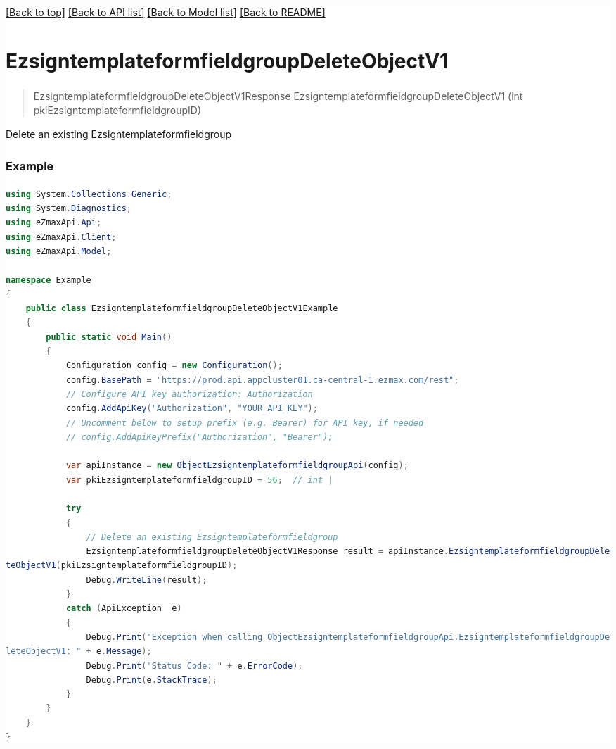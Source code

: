 [[Back to top]](#) [[Back to API list]](../README.md#documentation-for-api-endpoints) [[Back to Model list]](../README.md#documentation-for-models) [[Back to README]](../README.md)

<a id="ezsigntemplateformfieldgroupdeleteobjectv1"></a>
# **EzsigntemplateformfieldgroupDeleteObjectV1**
> EzsigntemplateformfieldgroupDeleteObjectV1Response EzsigntemplateformfieldgroupDeleteObjectV1 (int pkiEzsigntemplateformfieldgroupID)

Delete an existing Ezsigntemplateformfieldgroup

### Example
```csharp
using System.Collections.Generic;
using System.Diagnostics;
using eZmaxApi.Api;
using eZmaxApi.Client;
using eZmaxApi.Model;

namespace Example
{
    public class EzsigntemplateformfieldgroupDeleteObjectV1Example
    {
        public static void Main()
        {
            Configuration config = new Configuration();
            config.BasePath = "https://prod.api.appcluster01.ca-central-1.ezmax.com/rest";
            // Configure API key authorization: Authorization
            config.AddApiKey("Authorization", "YOUR_API_KEY");
            // Uncomment below to setup prefix (e.g. Bearer) for API key, if needed
            // config.AddApiKeyPrefix("Authorization", "Bearer");

            var apiInstance = new ObjectEzsigntemplateformfieldgroupApi(config);
            var pkiEzsigntemplateformfieldgroupID = 56;  // int | 

            try
            {
                // Delete an existing Ezsigntemplateformfieldgroup
                EzsigntemplateformfieldgroupDeleteObjectV1Response result = apiInstance.EzsigntemplateformfieldgroupDeleteObjectV1(pkiEzsigntemplateformfieldgroupID);
                Debug.WriteLine(result);
            }
            catch (ApiException  e)
            {
                Debug.Print("Exception when calling ObjectEzsigntemplateformfieldgroupApi.EzsigntemplateformfieldgroupDeleteObjectV1: " + e.Message);
                Debug.Print("Status Code: " + e.ErrorCode);
                Debug.Print(e.StackTrace);
            }
        }
    }
}
```
